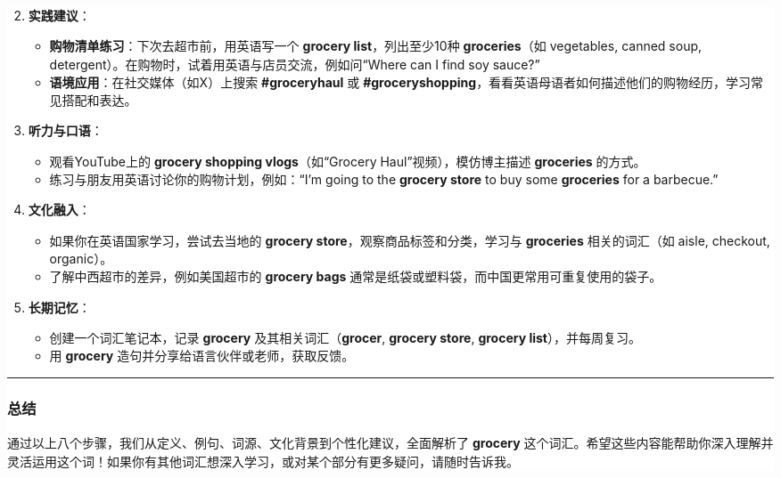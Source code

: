 2. **实践建议**：
   - **购物清单练习**：下次去超市前，用英语写一个 **grocery list**，列出至少10种 **groceries**（如 vegetables, canned soup, detergent）。在购物时，试着用英语与店员交流，例如问“Where can I find soy sauce?”
   - **语境应用**：在社交媒体（如X）上搜索 **#groceryhaul** 或 **#groceryshopping**，看看英语母语者如何描述他们的购物经历，学习常见搭配和表达。

3. **听力与口语**：
   - 观看YouTube上的 **grocery shopping vlogs**（如“Grocery Haul”视频），模仿博主描述 **groceries** 的方式。
   - 练习与朋友用英语讨论你的购物计划，例如：“I’m going to the **grocery store** to buy some **groceries** for a barbecue.”

4. **文化融入**：
   - 如果你在英语国家学习，尝试去当地的 **grocery store**，观察商品标签和分类，学习与 **groceries** 相关的词汇（如 aisle, checkout, organic）。
   - 了解中西超市的差异，例如美国超市的 **grocery bags** 通常是纸袋或塑料袋，而中国更常用可重复使用的袋子。

5. **长期记忆**：
   - 创建一个词汇笔记本，记录 **grocery** 及其相关词汇（**grocer**, **grocery store**, **grocery list**），并每周复习。
   - 用 **grocery** 造句并分享给语言伙伴或老师，获取反馈。

---

### 总结
通过以上八个步骤，我们从定义、例句、词源、文化背景到个性化建议，全面解析了 **grocery** 这个词汇。希望这些内容能帮助你深入理解并灵活运用这个词！如果你有其他词汇想深入学习，或对某个部分有更多疑问，请随时告诉我。
